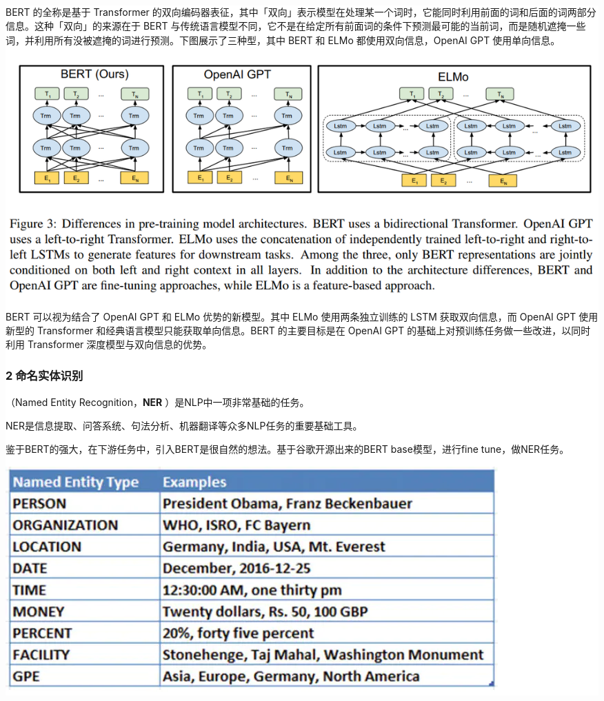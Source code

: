 BERT 的全称是基于 Transformer 的双向编码器表征，其中「双向」表示模型在处理某一个词时，它能同时利用前面的词和后面的词两部分信息。这种「双向」的来源在于 BERT 与传统语言模型不同，它不是在给定所有前面词的条件下预测最可能的当前词，而是随机遮掩一些词，并利用所有没被遮掩的词进行预测。下图展示了三种型，其中 BERT 和 ELMo 都使用双向信息，OpenAI GPT 使用单向信息。

![image-20201013162811676](biji.assets/image-20201013162811676.png)

BERT 可以视为结合了 OpenAI GPT 和 ELMo 优势的新模型。其中 ELMo 使用两条独立训练的 LSTM 获取双向信息，而 OpenAI GPT 使用新型的 Transformer 和经典语言模型只能获取单向信息。BERT 的主要目标是在 OpenAI GPT 的基础上对预训练任务做一些改进，以同时利用 Transformer 深度模型与双向信息的优势。



### 2  **命名实体识别**
（Named Entity Recognition，**NER** ）是NLP中一项非常基础的任务。

NER是信息提取、问答系统、句法分析、机器翻译等众多NLP任务的重要基础工具。 

 鉴于BERT的强大，在下游任务中，引入BERT是很自然的想法。基于谷歌开源出来的BERT base模型，进行fine tune，做NER任务。 

![img](biji.assets/9419034-033001a7bb921cfa.png)
